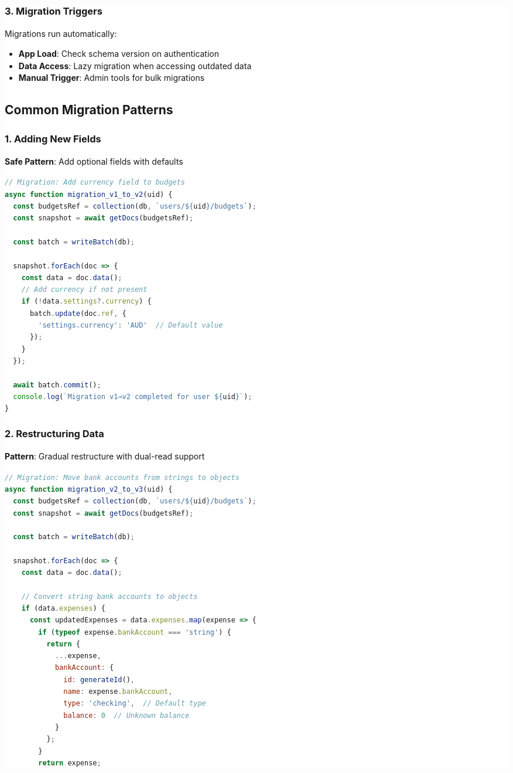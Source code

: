 ### 3. Migration Triggers

Migrations run automatically:
- **App Load**: Check schema version on authentication
- **Data Access**: Lazy migration when accessing outdated data
- **Manual Trigger**: Admin tools for bulk migrations

## Common Migration Patterns

### 1. Adding New Fields

**Safe Pattern**: Add optional fields with defaults
```javascript
// Migration: Add currency field to budgets
async function migration_v1_to_v2(uid) {
  const budgetsRef = collection(db, `users/${uid}/budgets`);
  const snapshot = await getDocs(budgetsRef);
  
  const batch = writeBatch(db);
  
  snapshot.forEach(doc => {
    const data = doc.data();
    // Add currency if not present
    if (!data.settings?.currency) {
      batch.update(doc.ref, {
        'settings.currency': 'AUD'  // Default value
      });
    }
  });
  
  await batch.commit();
  console.log(`Migration v1→v2 completed for user ${uid}`);
}
```

### 2. Restructuring Data

**Pattern**: Gradual restructure with dual-read support
```javascript
// Migration: Move bank accounts from strings to objects  
async function migration_v2_to_v3(uid) {
  const budgetsRef = collection(db, `users/${uid}/budgets`);
  const snapshot = await getDocs(budgetsRef);
  
  const batch = writeBatch(db);
  
  snapshot.forEach(doc => {
    const data = doc.data();
    
    // Convert string bank accounts to objects
    if (data.expenses) {
      const updatedExpenses = data.expenses.map(expense => {
        if (typeof expense.bankAccount === 'string') {
          return {
            ...expense,
            bankAccount: {
              id: generateId(),
              name: expense.bankAccount,
              type: 'checking',  // Default type
              balance: 0  // Unknown balance
            }
          };
        }
        return expense;
```